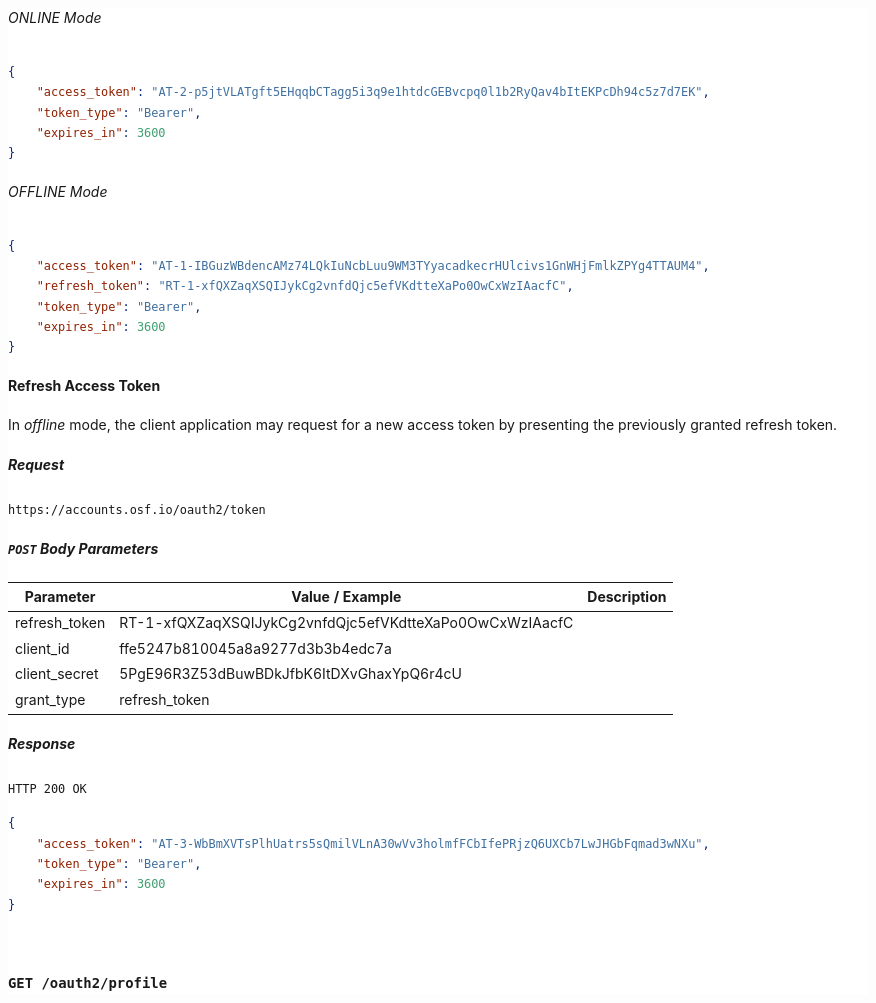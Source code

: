 ###### ONLINE Mode

```json
{
    "access_token": "AT-2-p5jtVLATgft5EHqqbCTagg5i3q9e1htdcGEBvcpq0l1b2RyQav4bItEKPcDh94c5z7d7EK",
    "token_type": "Bearer",
    "expires_in": 3600
}
```

###### OFFLINE Mode

```json
{
    "access_token": "AT-1-IBGuzWBdencAMz74LQkIuNcbLuu9WM3TYyacadkecrHUlcivs1GnWHjFmlkZPYg4TTAUM4",
    "refresh_token": "RT-1-xfQXZaqXSQIJykCg2vnfdQjc5efVKdtteXaPo0OwCxWzIAacfC",
    "token_type": "Bearer",
    "expires_in": 3600
}
```

#### Refresh Access Token

In *offline* mode, the client application may request for a new access token by presenting the previously granted refresh token.

##### Request

```
https://accounts.osf.io/oauth2/token
```

##### `POST` Body Parameters

Parameter       | Value / Example                                           | Description
--------------- | --------------------------------------------------------- | -----------
refresh_token   | RT-1-xfQXZaqXSQIJykCg2vnfdQjc5efVKdtteXaPo0OwCxWzIAacfC   | 
client_id       | ffe5247b810045a8a9277d3b3b4edc7a                          | 
client_secret   | 5PgE96R3Z53dBuwBDkJfbK6ItDXvGhaxYpQ6r4cU                  | 
grant_type      | refresh_token                                             | 

##### Response

```
HTTP 200 OK
```

```json
{
    "access_token": "AT-3-WbBmXVTsPlhUatrs5sQmilVLnA30wVv3holmfFCbIfePRjzQ6UXCb7LwJHGbFqmad3wNXu",
    "token_type": "Bearer",
    "expires_in": 3600
}
```

</br>

### `GET /oauth2/profile`
